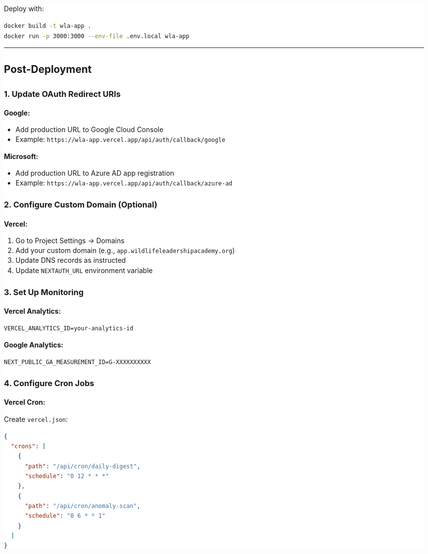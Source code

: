 Deploy with:
```bash
docker build -t wla-app .
docker run -p 3000:3000 --env-file .env.local wla-app
```

---

## Post-Deployment

### 1. Update OAuth Redirect URIs

**Google:**
- Add production URL to Google Cloud Console
- Example: `https://wla-app.vercel.app/api/auth/callback/google`

**Microsoft:**
- Add production URL to Azure AD app registration
- Example: `https://wla-app.vercel.app/api/auth/callback/azure-ad`

### 2. Configure Custom Domain (Optional)

**Vercel:**
1. Go to Project Settings → Domains
2. Add your custom domain (e.g., `app.wildlifeleadershipacademy.org`)
3. Update DNS records as instructed
4. Update `NEXTAUTH_URL` environment variable

### 3. Set Up Monitoring

**Vercel Analytics:**
```env
VERCEL_ANALYTICS_ID=your-analytics-id
```

**Google Analytics:**
```env
NEXT_PUBLIC_GA_MEASUREMENT_ID=G-XXXXXXXXXX
```

### 4. Configure Cron Jobs

**Vercel Cron:**

Create `vercel.json`:
```json
{
  "crons": [
    {
      "path": "/api/cron/daily-digest",
      "schedule": "0 12 * * *"
    },
    {
      "path": "/api/cron/anomaly-scan",
      "schedule": "0 6 * * 1"
    }
  ]
}
```
